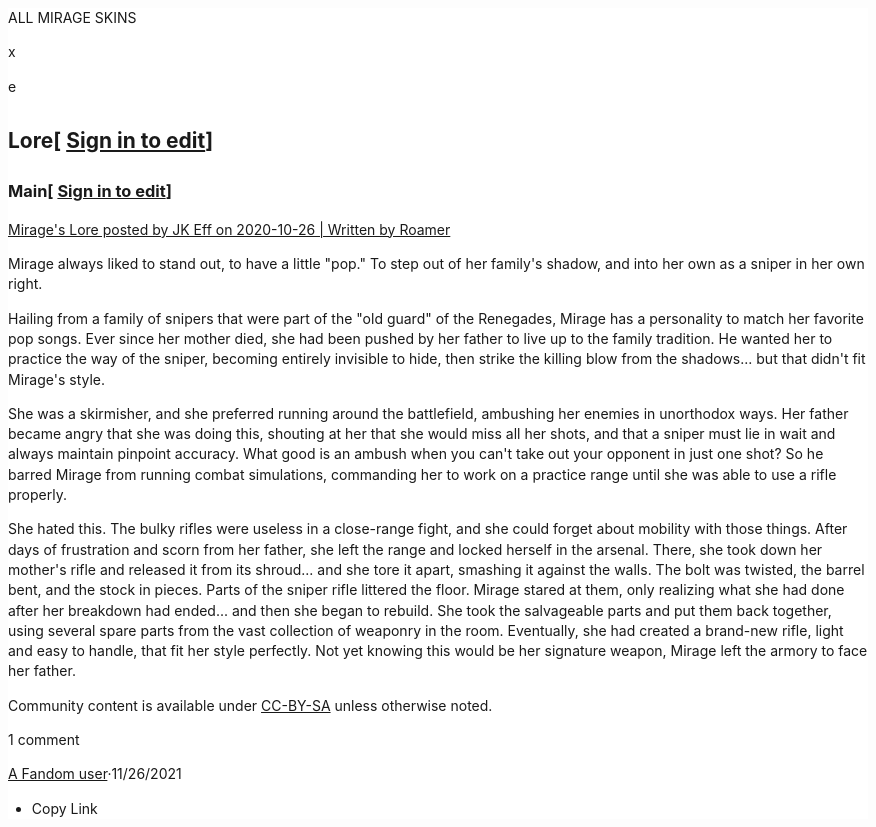 ALL MIRAGE SKINS

x

e

## Lore\[ [Sign in to edit](https://auth.fandom.com/signin?redirect=https%3A%2F%2Fbullet-echo.fandom.com%2Fwiki%2FMirage%3Fveaction%3Dedit%26section%3D11&uselang=en "Sign in to edit")\]

### Main\[ [Sign in to edit](https://auth.fandom.com/signin?redirect=https%3A%2F%2Fbullet-echo.fandom.com%2Fwiki%2FMirage%3Fveaction%3Dedit%26section%3D12&uselang=en "Sign in to edit")\]

[Mirage's Lore posted by JK Eff on 2020-10-26 \| Written by Roamer](https://discord.com/channels/520268917659402241/703180906696933387/770307861225799730)

Mirage always liked to stand out, to have a little "pop." To step out of her family's shadow, and into her own as a sniper in her own right.

Hailing from a family of snipers that were part of the "old guard" of the Renegades, Mirage has a personality to match her favorite pop songs. Ever since her mother died, she had been pushed by her father to live up to the family tradition. He wanted her to practice the way of the sniper, becoming entirely invisible to hide, then strike the killing blow from the shadows... but that didn't fit Mirage's style.

She was a skirmisher, and she preferred running around the battlefield, ambushing her enemies in unorthodox ways. Her father became angry that she was doing this, shouting at her that she would miss all her shots, and that a sniper must lie in wait and always maintain pinpoint accuracy. What good is an ambush when you can't take out your opponent in just one shot? So he barred Mirage from running combat simulations, commanding her to work on a practice range until she was able to use a rifle properly.

She hated this. The bulky rifles were useless in a close-range fight, and she could forget about mobility with those things. After days of frustration and scorn from her father, she left the range and locked herself in the arsenal. There, she took down her mother's rifle and released it from its shroud... and she tore it apart, smashing it against the walls. The bolt was twisted, the barrel bent, and the stock in pieces. Parts of the sniper rifle littered the floor. Mirage stared at them, only realizing what she had done after her breakdown had ended... and then she began to rebuild. She took the salvageable parts and put them back together, using several spare parts from the vast collection of weaponry in the room. Eventually, she had created a brand-new rifle, light and easy to handle, that fit her style perfectly. Not yet knowing this would be her signature weapon, Mirage left the armory to face her father.

Community content is available under [CC-BY-SA](https://www.fandom.com/licensing) unless otherwise noted.

1 comment

[A Fandom user](https://bullet-echo.fandom.com/wiki/Special:Contributions/180.252.126.80 "180.252.126.80")·11/26/2021

- Copy Link
